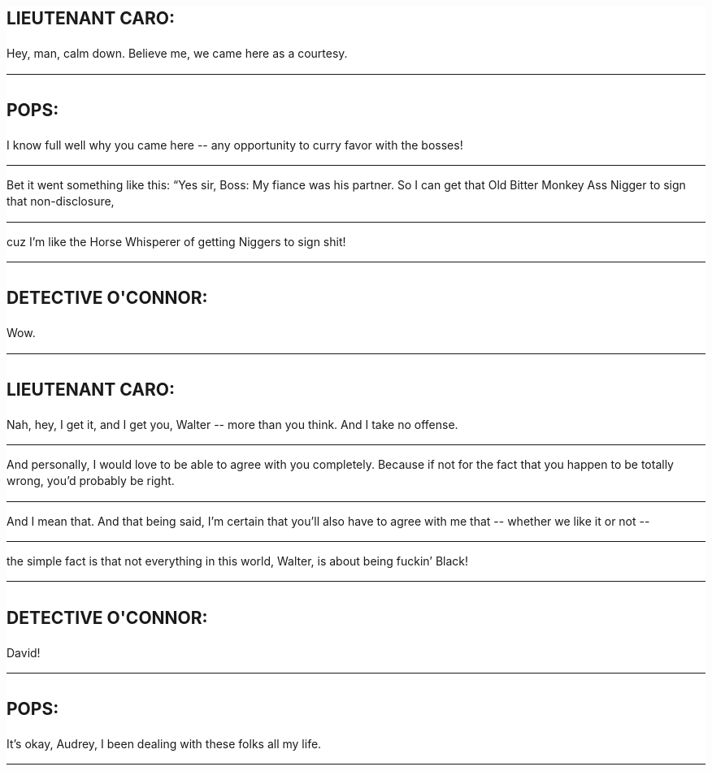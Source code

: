 
## LIEUTENANT CARO: 
Hey, man, calm down. Believe me, we came here as a courtesy.

---

## POPS: 
I know full well why you came here -- any opportunity to curry favor with the bosses! 

---

Bet it went something like this: “Yes sir, Boss: My fiance was his partner. So I can get that Old Bitter Monkey Ass Nigger to sign that non-disclosure, 

---

cuz I’m like the Horse Whisperer of getting Niggers to sign shit!

---

## DETECTIVE O'CONNOR: 
Wow.

---

## LIEUTENANT CARO: 
Nah, hey, I get it, and I get you, Walter -- more than you think. And I take no offense. 

---

And personally, I would love to be able to agree with you completely. Because if not for the fact that you happen to be totally wrong, you’d probably be right. 

---

And I mean that. And that being said, I’m certain that you’ll also have to agree with me that -- whether we like it or not -- 

---

the simple fact is that not everything in this world, Walter, is about being fuckin’ Black!

---

## DETECTIVE O'CONNOR: 
David!

---

## POPS: 
It’s okay, Audrey, I been dealing with these folks all my life.

---